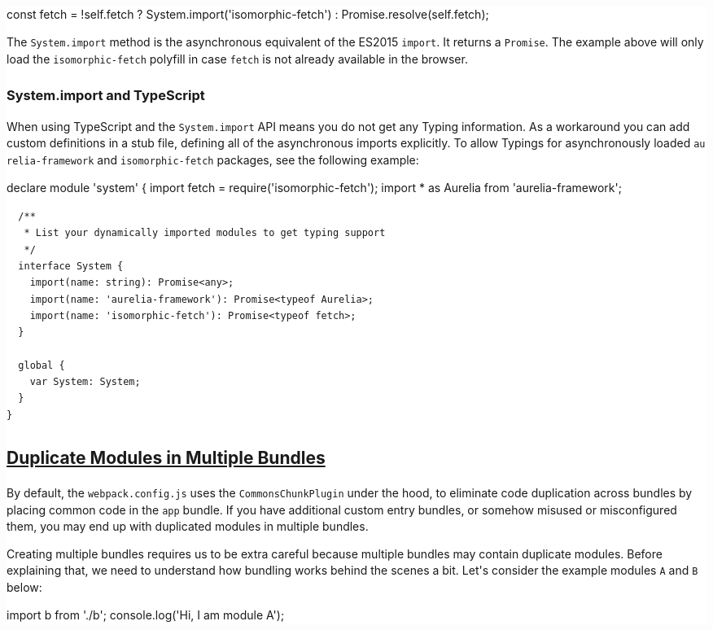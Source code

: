 <code-listing heading="users.js">
  <source-code lang="JavaScript">
    const fetch = !self.fetch ? System.import('isomorphic-fetch') : Promise.resolve(self.fetch);
  </source-code>
</code-listing>

The `System.import` method is the asynchronous equivalent of the ES2015 `import`. It returns a `Promise`. The example above will only load the `isomorphic-fetch` polyfill in case `fetch` is not already available in the browser.

### System.import and TypeScript

When using TypeScript and the `System.import` API means you do not get any Typing information. As a workaround you can add custom definitions in a stub file, defining all of the asynchronous imports explicitly. To allow Typings for asynchronously loaded `aurelia-framework` and `isomorphic-fetch` packages, see the following example:

<code-listing heading="custom_typings/system.d.ts">
  <source-code lang="TypeScript">
    declare module 'system' {
      import fetch = require('isomorphic-fetch');
      import * as Aurelia from 'aurelia-framework';

      /**
       * List your dynamically imported modules to get typing support
       */
      interface System {
        import(name: string): Promise<any>;
        import(name: 'aurelia-framework'): Promise<typeof Aurelia>;
        import(name: 'isomorphic-fetch'): Promise<typeof fetch>;
      }

      global {
        var System: System;
      }
    }
  </source-code>
</code-listing>

## [Duplicate Modules in Multiple Bundles](aurelia-doc://section/8/version/1.0.0)

By default, the `webpack.config.js` uses the `CommonsChunkPlugin` under the hood, to eliminate code duplication across bundles by placing common code in the `app` bundle. If you have additional custom entry bundles, or somehow misused or misconfigured them, you may end up with duplicated modules in multiple bundles.

Creating multiple bundles requires us to be extra careful because multiple bundles may contain duplicate modules. Before explaining that, we need to understand how bundling works behind the scenes a bit. Let's consider the example modules `A` and `B` below:

<code-listing heading="a.js">
  <source-code lang="JavaScript">
    import b from './b';
    console.log('Hi, I am module A');
  </source-code>
</code-listing>

